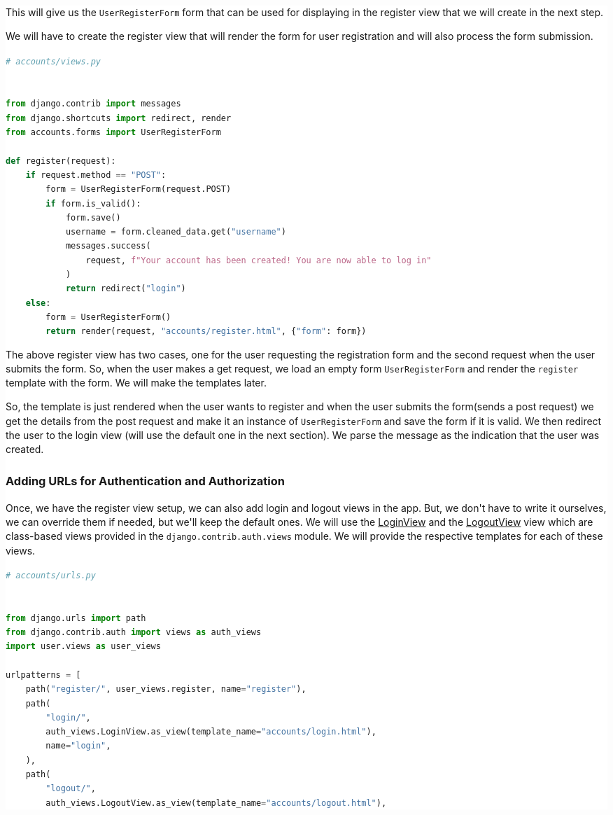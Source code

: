 This will give us the `UserRegisterForm` form that can be used for displaying in the register view that we will create in the next step.

We will have to create the register view that will render the form for user registration and will also process the form submission.

```python
# accounts/views.py


from django.contrib import messages
from django.shortcuts import redirect, render
from accounts.forms import UserRegisterForm

def register(request):
    if request.method == "POST":
        form = UserRegisterForm(request.POST)
        if form.is_valid():
            form.save()
            username = form.cleaned_data.get("username")
            messages.success(
                request, f"Your account has been created! You are now able to log in"
            )
            return redirect("login")
    else:
        form = UserRegisterForm()
        return render(request, "accounts/register.html", {"form": form})
```

The above register view has two cases, one for the user requesting the registration form and the second request when the user submits the form. So, when the user makes a get request, we load an empty form `UserRegisterForm` and render the `register` template with the form. We will make the templates later.

So, the template is just rendered when the user wants to register and when the user submits the form(sends a post request) we get the details from the post request and make it an instance of `UserRegisterForm` and save the form if it is valid. We then redirect the user to the login view (will use the default one in the next section). We parse the message as the indication that the user was created.

### Adding URLs for Authentication and Authorization

Once, we have the register view setup, we can also add login and logout views in the app. But, we don't have to write it ourselves, we can override them if needed, but we'll keep the default ones. We will use the [LoginView](https://docs.djangoproject.com/en/4.1/topics/auth/default/#django.contrib.auth.views.LoginView) and the [LogoutView](https://docs.djangoproject.com/en/4.1/topics/auth/default/#django.contrib.auth.views.LogoutView) view which are class-based views provided in the `django.contrib.auth.views` module. We will provide the respective templates for each of these views.

```python
# accounts/urls.py


from django.urls import path
from django.contrib.auth import views as auth_views
import user.views as user_views

urlpatterns = [
    path("register/", user_views.register, name="register"),
    path(
        "login/",
        auth_views.LoginView.as_view(template_name="accounts/login.html"),
        name="login",
    ),
    path(
        "logout/",
        auth_views.LogoutView.as_view(template_name="accounts/logout.html"),
```